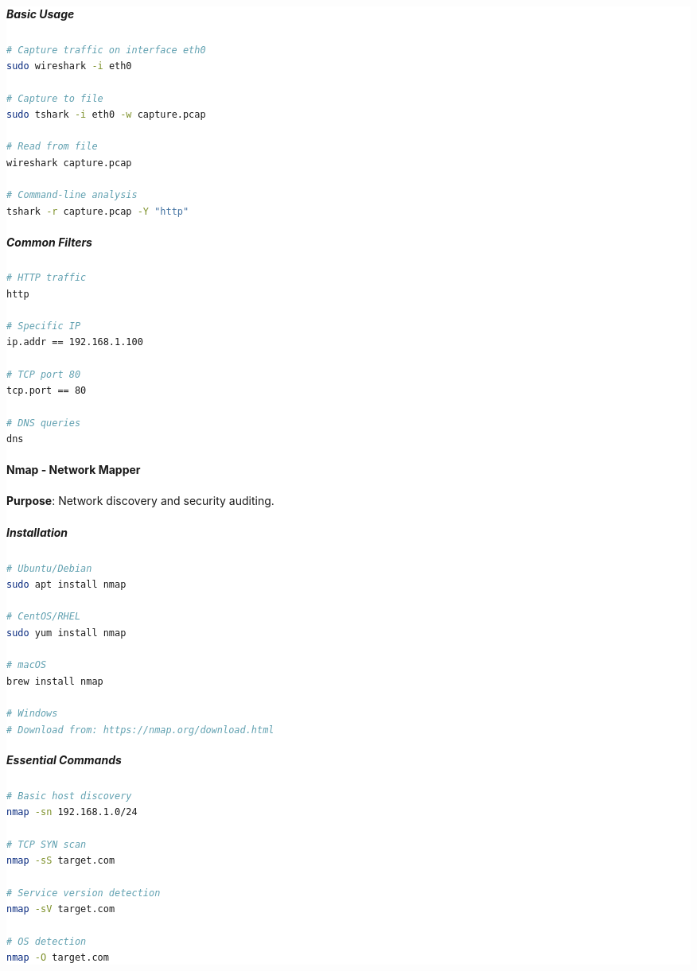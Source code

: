 ##### Basic Usage

```bash
# Capture traffic on interface eth0
sudo wireshark -i eth0

# Capture to file
sudo tshark -i eth0 -w capture.pcap

# Read from file
wireshark capture.pcap

# Command-line analysis
tshark -r capture.pcap -Y "http"
```

##### Common Filters

```bash
# HTTP traffic
http

# Specific IP
ip.addr == 192.168.1.100

# TCP port 80
tcp.port == 80

# DNS queries
dns
```

#### **Nmap** - Network Mapper

**Purpose**: Network discovery and security auditing.

##### Installation

```bash
# Ubuntu/Debian
sudo apt install nmap

# CentOS/RHEL
sudo yum install nmap

# macOS
brew install nmap

# Windows
# Download from: https://nmap.org/download.html
```

##### Essential Commands

```bash
# Basic host discovery
nmap -sn 192.168.1.0/24

# TCP SYN scan
nmap -sS target.com

# Service version detection
nmap -sV target.com

# OS detection
nmap -O target.com

```